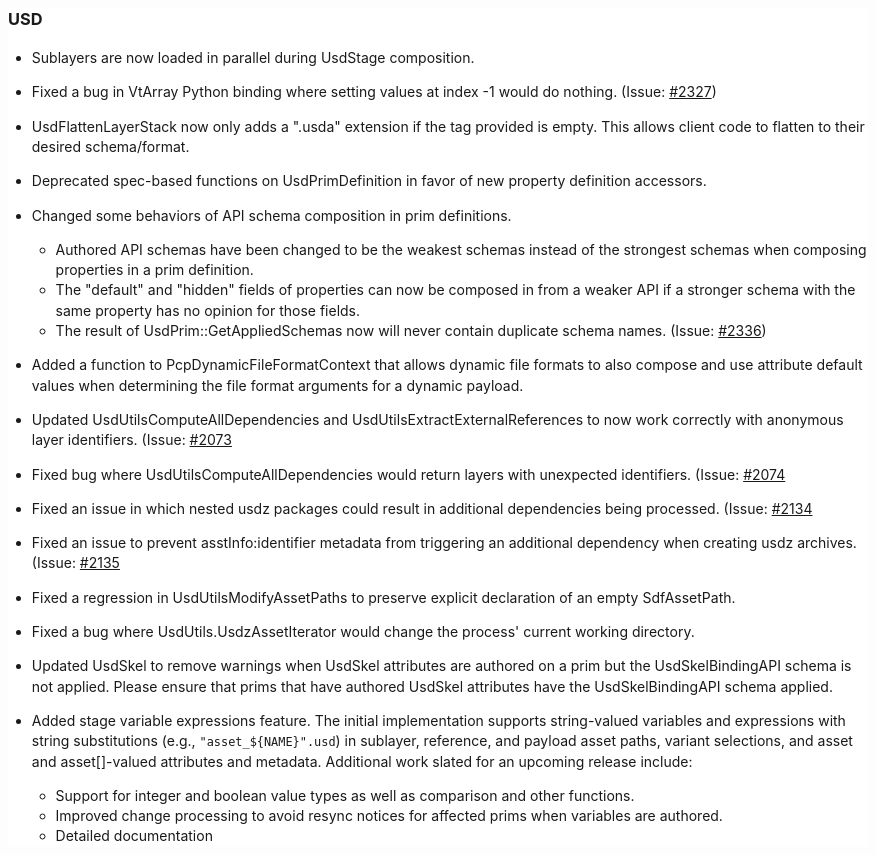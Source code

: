### USD

- Sublayers are now loaded in parallel during UsdStage composition.

- Fixed a bug in VtArray Python binding where setting values at index -1 would 
  do nothing. 
  (Issue: [#2327](https://github.com/PixarAnimationStudios/OpenUSD/issues/2327))

- UsdFlattenLayerStack now only adds a ".usda" extension if the tag
  provided is empty. This allows client code to flatten to their
  desired schema/format.

- Deprecated spec-based functions on UsdPrimDefinition in favor of new property 
  definition accessors.

- Changed some behaviors of API schema composition in prim definitions.
  - Authored API schemas have been changed to be the weakest schemas instead of 
    the strongest schemas when composing properties in a prim definition.
  - The "default" and "hidden" fields of properties can now be composed in from 
    a weaker API if a stronger schema with the same property has no opinion for 
    those fields.
  - The result of UsdPrim::GetAppliedSchemas now will never contain duplicate 
    schema names. 
  (Issue: [#2336](https://github.com/PixarAnimationStudios/OpenUSD/issues/2336))

- Added a function to PcpDynamicFileFormatContext that allows dynamic file 
  formats to also compose and use attribute default values when determining the 
  file format arguments for a dynamic payload.

- Updated UsdUtilsComputeAllDependencies and UsdUtilsExtractExternalReferences 
  to now work correctly with anonymous layer identifiers.
  (Issue: [#2073](https://github.com/PixarAnimationStudios/USD/issues/2073)

- Fixed bug where UsdUtilsComputeAllDependencies would return layers with 
  unexpected identifiers.
  (Issue: [#2074](https://github.com/PixarAnimationStudios/USD/issues/2074)

- Fixed an issue in which nested usdz packages could result in additional 
  dependencies being processed. 
  (Issue: [#2134](https://github.com/PixarAnimationStudios/USD/issues/2134)

- Fixed an issue to prevent asstInfo:identifier metadata from triggering an 
  additional dependency when creating usdz archives. 
  (Issue: [#2135](https://github.com/PixarAnimationStudios/USD/issues/2135)

- Fixed a regression in UsdUtilsModifyAssetPaths to preserve explicit 
  declaration of an empty SdfAssetPath.

- Fixed a bug where UsdUtils.UsdzAssetIterator would change the process' current 
  working directory.

- Updated UsdSkel to remove warnings when UsdSkel attributes are authored on a 
  prim but the UsdSkelBindingAPI schema is not applied. Please ensure that prims 
  that have authored UsdSkel attributes have the UsdSkelBindingAPI schema 
  applied.

- Added stage variable expressions feature. The initial implementation supports 
  string-valued variables and expressions with string substitutions 
  (e.g., `"asset_${NAME}".usd`) in sublayer, reference, and payload asset paths, 
  variant selections, and asset and asset[]-valued attributes and metadata. 
  Additional work slated for an upcoming release include:
  - Support for integer and boolean value types as well as comparison and other 
    functions.
  - Improved change processing to avoid resync notices for affected prims when 
    variables are authored.
  - Detailed documentation
